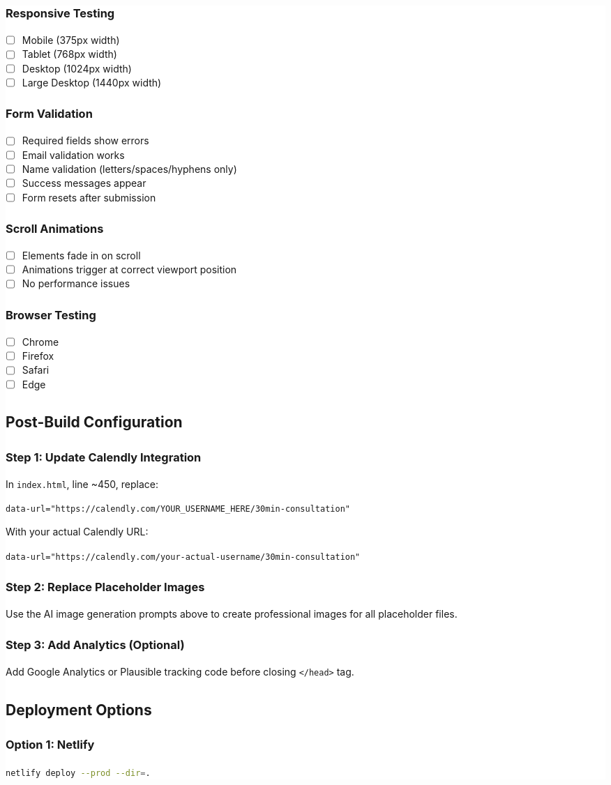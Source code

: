 ### Responsive Testing
- [ ] Mobile (375px width)
- [ ] Tablet (768px width)
- [ ] Desktop (1024px width)
- [ ] Large Desktop (1440px width)

### Form Validation
- [ ] Required fields show errors
- [ ] Email validation works
- [ ] Name validation (letters/spaces/hyphens only)
- [ ] Success messages appear
- [ ] Form resets after submission

### Scroll Animations
- [ ] Elements fade in on scroll
- [ ] Animations trigger at correct viewport position
- [ ] No performance issues

### Browser Testing
- [ ] Chrome
- [ ] Firefox
- [ ] Safari
- [ ] Edge

## Post-Build Configuration

### Step 1: Update Calendly Integration
In `index.html`, line ~450, replace:
```html
data-url="https://calendly.com/YOUR_USERNAME_HERE/30min-consultation"
```

With your actual Calendly URL:
```html
data-url="https://calendly.com/your-actual-username/30min-consultation"
```

### Step 2: Replace Placeholder Images
Use the AI image generation prompts above to create professional images for all placeholder files.

### Step 3: Add Analytics (Optional)
Add Google Analytics or Plausible tracking code before closing `</head>` tag.

## Deployment Options

### Option 1: Netlify
```bash
netlify deploy --prod --dir=.
```
